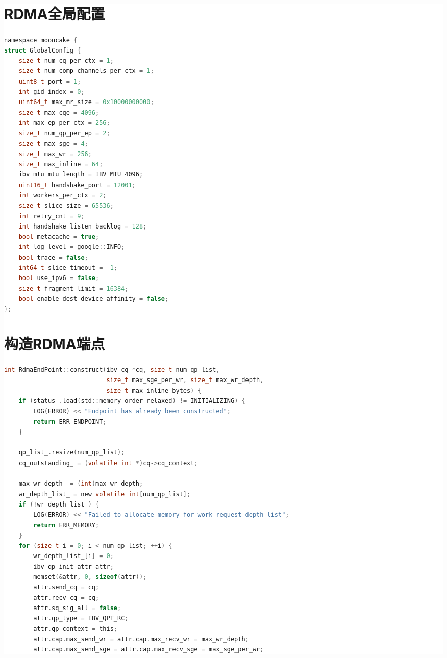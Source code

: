 # RDMA全局配置
```c
namespace mooncake {
struct GlobalConfig {
    size_t num_cq_per_ctx = 1;
    size_t num_comp_channels_per_ctx = 1;
    uint8_t port = 1;
    int gid_index = 0;
    uint64_t max_mr_size = 0x10000000000;
    size_t max_cqe = 4096;
    int max_ep_per_ctx = 256;
    size_t num_qp_per_ep = 2;
    size_t max_sge = 4;
    size_t max_wr = 256;
    size_t max_inline = 64;
    ibv_mtu mtu_length = IBV_MTU_4096;
    uint16_t handshake_port = 12001;
    int workers_per_ctx = 2;
    size_t slice_size = 65536;
    int retry_cnt = 9;
    int handshake_listen_backlog = 128;
    bool metacache = true;
    int log_level = google::INFO;
    bool trace = false;
    int64_t slice_timeout = -1;
    bool use_ipv6 = false;
    size_t fragment_limit = 16384;
    bool enable_dest_device_affinity = false;
};
```


# 构造RDMA端点
```c
int RdmaEndPoint::construct(ibv_cq *cq, size_t num_qp_list,
                            size_t max_sge_per_wr, size_t max_wr_depth,
                            size_t max_inline_bytes) {
    if (status_.load(std::memory_order_relaxed) != INITIALIZING) {
        LOG(ERROR) << "Endpoint has already been constructed";
        return ERR_ENDPOINT;
    }

    qp_list_.resize(num_qp_list);
    cq_outstanding_ = (volatile int *)cq->cq_context;

    max_wr_depth_ = (int)max_wr_depth;
    wr_depth_list_ = new volatile int[num_qp_list];
    if (!wr_depth_list_) {
        LOG(ERROR) << "Failed to allocate memory for work request depth list";
        return ERR_MEMORY;
    }
    for (size_t i = 0; i < num_qp_list; ++i) {
        wr_depth_list_[i] = 0;
        ibv_qp_init_attr attr;
        memset(&attr, 0, sizeof(attr));
        attr.send_cq = cq;
        attr.recv_cq = cq;
        attr.sq_sig_all = false;
        attr.qp_type = IBV_QPT_RC;
        attr.qp_context = this;
        attr.cap.max_send_wr = attr.cap.max_recv_wr = max_wr_depth;
        attr.cap.max_send_sge = attr.cap.max_recv_sge = max_sge_per_wr;
```
